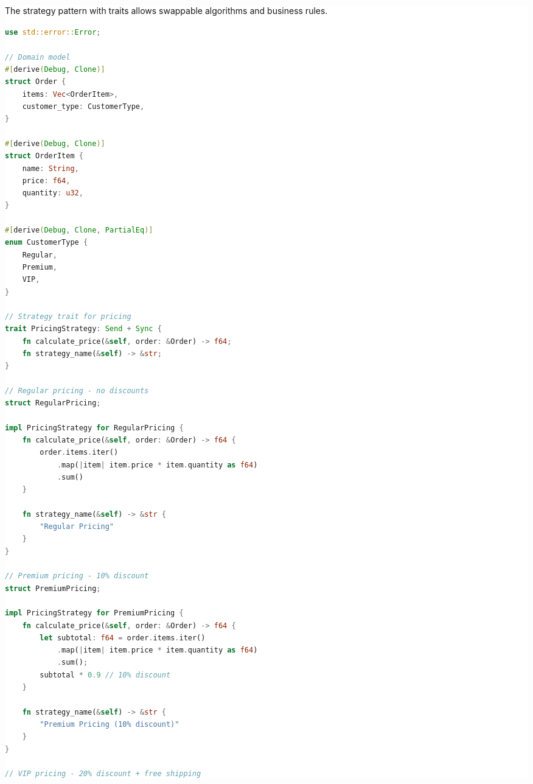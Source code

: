 The strategy pattern with traits allows swappable algorithms and business rules.

```rust
use std::error::Error;

// Domain model
#[derive(Debug, Clone)]
struct Order {
    items: Vec<OrderItem>,
    customer_type: CustomerType,
}

#[derive(Debug, Clone)]
struct OrderItem {
    name: String,
    price: f64,
    quantity: u32,
}

#[derive(Debug, Clone, PartialEq)]
enum CustomerType {
    Regular,
    Premium,
    VIP,
}

// Strategy trait for pricing
trait PricingStrategy: Send + Sync {
    fn calculate_price(&self, order: &Order) -> f64;
    fn strategy_name(&self) -> &str;
}

// Regular pricing - no discounts
struct RegularPricing;

impl PricingStrategy for RegularPricing {
    fn calculate_price(&self, order: &Order) -> f64 {
        order.items.iter()
            .map(|item| item.price * item.quantity as f64)
            .sum()
    }

    fn strategy_name(&self) -> &str {
        "Regular Pricing"
    }
}

// Premium pricing - 10% discount
struct PremiumPricing;

impl PricingStrategy for PremiumPricing {
    fn calculate_price(&self, order: &Order) -> f64 {
        let subtotal: f64 = order.items.iter()
            .map(|item| item.price * item.quantity as f64)
            .sum();
        subtotal * 0.9 // 10% discount
    }

    fn strategy_name(&self) -> &str {
        "Premium Pricing (10% discount)"
    }
}

// VIP pricing - 20% discount + free shipping
```
